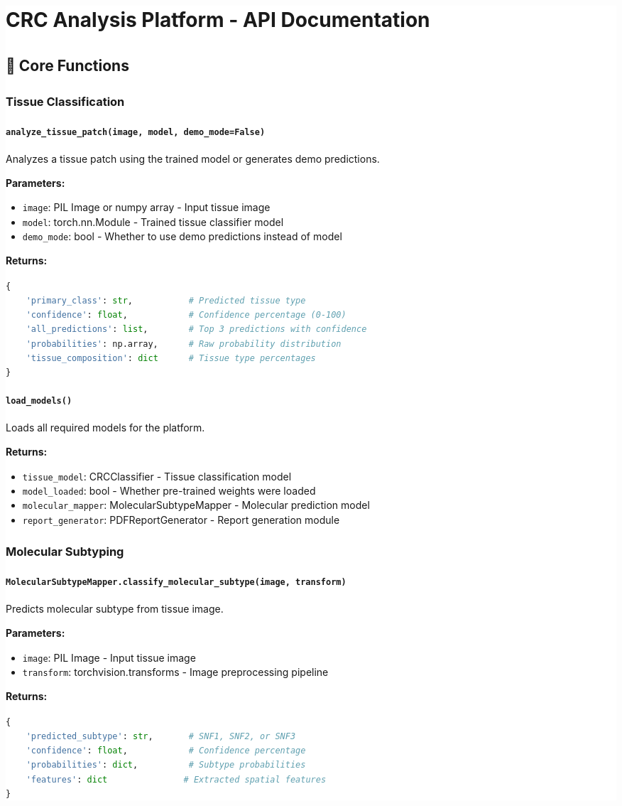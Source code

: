 # CRC Analysis Platform - API Documentation

## 🔧 Core Functions

### Tissue Classification

#### `analyze_tissue_patch(image, model, demo_mode=False)`
Analyzes a tissue patch using the trained model or generates demo predictions.

**Parameters:**
- `image`: PIL Image or numpy array - Input tissue image
- `model`: torch.nn.Module - Trained tissue classifier model
- `demo_mode`: bool - Whether to use demo predictions instead of model

**Returns:**
```python
{
    'primary_class': str,           # Predicted tissue type
    'confidence': float,            # Confidence percentage (0-100)
    'all_predictions': list,        # Top 3 predictions with confidence
    'probabilities': np.array,      # Raw probability distribution
    'tissue_composition': dict      # Tissue type percentages
}
```

#### `load_models()`
Loads all required models for the platform.

**Returns:**
- `tissue_model`: CRCClassifier - Tissue classification model
- `model_loaded`: bool - Whether pre-trained weights were loaded
- `molecular_mapper`: MolecularSubtypeMapper - Molecular prediction model
- `report_generator`: PDFReportGenerator - Report generation module

### Molecular Subtyping

#### `MolecularSubtypeMapper.classify_molecular_subtype(image, transform)`
Predicts molecular subtype from tissue image.

**Parameters:**
- `image`: PIL Image - Input tissue image
- `transform`: torchvision.transforms - Image preprocessing pipeline

**Returns:**
```python
{
    'predicted_subtype': str,       # SNF1, SNF2, or SNF3
    'confidence': float,            # Confidence percentage
    'probabilities': dict,          # Subtype probabilities
    'features': dict               # Extracted spatial features
}
```
